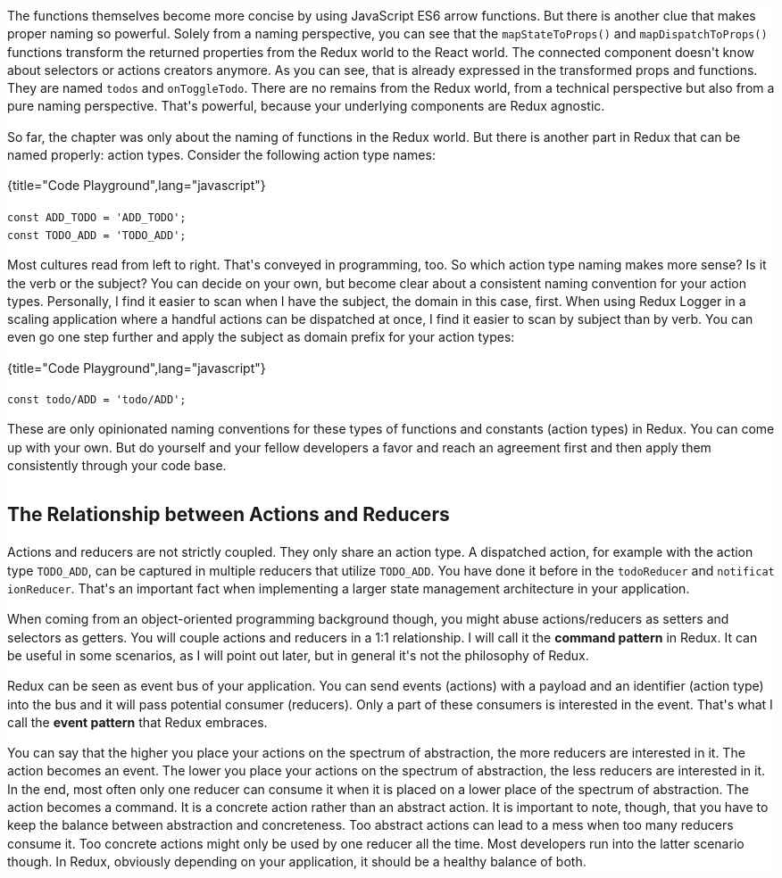 The functions themselves become more concise by using JavaScript ES6 arrow functions. But there is another clue that makes proper naming so powerful. Solely from a naming perspective, you can see that the `mapStateToProps()` and `mapDispatchToProps()` functions transform the returned properties from the Redux world to the React world. The connected component doesn't know about selectors or actions creators anymore. As you can see, that is already expressed in the transformed props and functions. They are named `todos` and `onToggleTodo`. There are no remains from the Redux world, from a technical perspective but also from a pure naming perspective. That's powerful, because your underlying components are Redux agnostic.

So far, the chapter was only about the naming of functions in the Redux world. But there is another part in Redux that can be named properly: action types. Consider the following action type names:

{title="Code Playground",lang="javascript"}
~~~~~~~
const ADD_TODO = 'ADD_TODO';
const TODO_ADD = 'TODO_ADD';
~~~~~~~

Most cultures read from left to right. That's conveyed in programming, too. So which action type naming makes more sense? Is it the verb or the subject? You can decide on your own, but become clear about a consistent naming convention for your action types. Personally, I find it easier to scan when I have the subject, the domain in this case, first. When using Redux Logger in a scaling application where a handful actions can be dispatched at once, I find it easier to scan by subject than by verb. You can even go one step further and apply the subject as domain prefix for your action types:

{title="Code Playground",lang="javascript"}
~~~~~~~
const todo/ADD = 'todo/ADD';
~~~~~~~

These are only opinionated naming conventions for these types of functions and constants (action types) in Redux. You can come up with your own. But do yourself and your fellow developers a favor and reach an agreement first and then apply them consistently through your code base.

## The Relationship between Actions and Reducers

Actions and reducers are not strictly coupled. They only share an action type. A dispatched action, for example with the action type `TODO_ADD`, can be captured in multiple reducers that utilize `TODO_ADD`. You have done it before in the `todoReducer` and `notificationReducer`. That's an important fact when implementing a larger state management architecture in your application.

When coming from an object-oriented programming background though, you might abuse actions/reducers as setters and selectors as getters. You will couple actions and reducers in a 1:1 relationship. I will call it the **command pattern** in Redux. It can be useful in some scenarios, as I will point out later, but in general it's not the philosophy of Redux.

Redux can be seen as event bus of your application. You can send events (actions) with a payload and an identifier (action type) into the bus and it will pass potential consumer (reducers). Only a part of these consumers is interested in the event. That's what I call the **event pattern** that Redux embraces.

You can say that the higher you place your actions on the spectrum of abstraction, the more reducers are interested in it. The action becomes an event. The lower you place your actions on the spectrum of abstraction, the less reducers are interested in it. In the end, most often only one reducer can consume it when it is placed on a lower place of the spectrum of abstraction. The action becomes a command. It is a concrete action rather than an abstract action. It is important to note, though, that you have to keep the balance between abstraction and concreteness. Too abstract actions can lead to a mess when too many reducers consume it. Too concrete actions might only be used by one reducer all the time. Most developers run into the latter scenario though. In Redux, obviously depending on your application, it should be a healthy balance of both.
